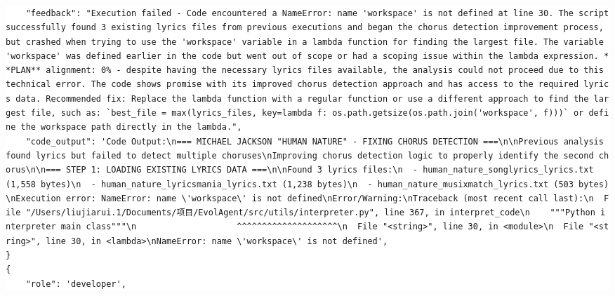 ```
    "feedback": "Execution failed - Code encountered a NameError: name 'workspace' is not defined at line 30. The script successfully found 3 existing lyrics files from previous executions and began the chorus detection improvement process, but crashed when trying to use the 'workspace' variable in a lambda function for finding the largest file. The variable 'workspace' was defined earlier in the code but went out of scope or had a scoping issue within the lambda expression. **PLAN** alignment: 0% - despite having the necessary lyrics files available, the analysis could not proceed due to this technical error. The code shows promise with its improved chorus detection approach and has access to the required lyrics data. Recommended fix: Replace the lambda function with a regular function or use a different approach to find the largest file, such as: `best_file = max(lyrics_files, key=lambda f: os.path.getsize(os.path.join('workspace', f)))` or define the workspace path directly in the lambda.",
    "code_output": 'Code Output:\n=== MICHAEL JACKSON "HUMAN NATURE" - FIXING CHORUS DETECTION ===\n\nPrevious analysis found lyrics but failed to detect multiple choruses\nImproving chorus detection logic to properly identify the second chorus\n\n=== STEP 1: LOADING EXISTING LYRICS DATA ===\n\nFound 3 lyrics files:\n  - human_nature_songlyrics_lyrics.txt (1,558 bytes)\n  - human_nature_lyricsmania_lyrics.txt (1,238 bytes)\n  - human_nature_musixmatch_lyrics.txt (503 bytes)\nExecution error: NameError: name \'workspace\' is not defined\nError/Warning:\nTraceback (most recent call last):\n  File "/Users/liujiarui.1/Documents/项目/EvolAgent/src/utils/interpreter.py", line 367, in interpret_code\n    """Python interpreter main class"""\n                    ^^^^^^^^^^^^^^^^^^^^\n  File "<string>", line 30, in <module>\n  File "<string>", line 30, in <lambda>\nNameError: name \'workspace\' is not defined',
}
{
    "role": 'developer',
```